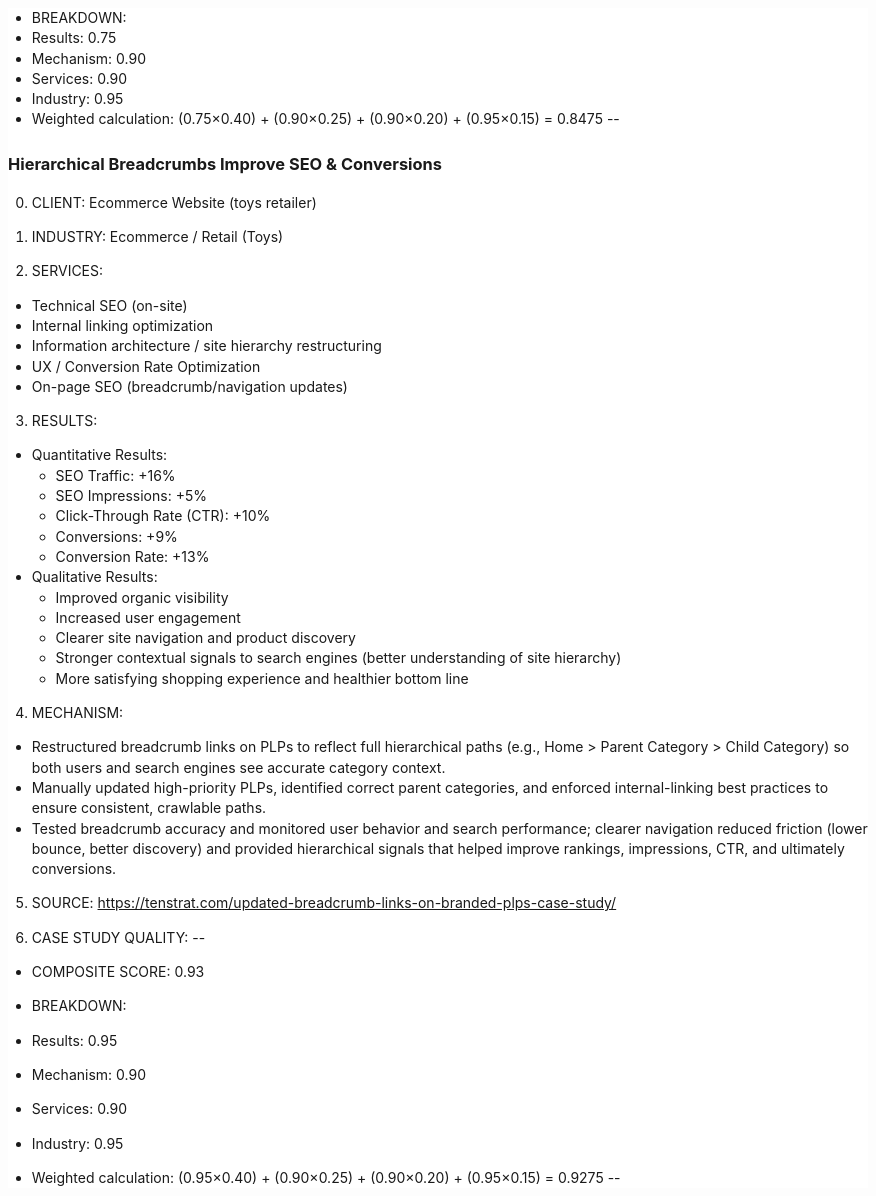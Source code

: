 -  BREAKDOWN: 
  - Results: 0.75
  - Mechanism: 0.90
  - Services: 0.90
  - Industry: 0.95
- Weighted calculation: (0.75×0.40) + (0.90×0.25) + (0.90×0.20) + (0.95×0.15) = 0.8475
--

### Hierarchical Breadcrumbs Improve SEO & Conversions

0. CLIENT: Ecommerce Website (toys retailer)

1. INDUSTRY: Ecommerce / Retail (Toys)

2. SERVICES:
- Technical SEO (on-site)
- Internal linking optimization
- Information architecture / site hierarchy restructuring
- UX / Conversion Rate Optimization
- On-page SEO (breadcrumb/navigation updates)

3. RESULTS:
- Quantitative Results:
  - SEO Traffic: +16%
  - SEO Impressions: +5%
  - Click-Through Rate (CTR): +10%
  - Conversions: +9%
  - Conversion Rate: +13%
- Qualitative Results:
  - Improved organic visibility
  - Increased user engagement
  - Clearer site navigation and product discovery
  - Stronger contextual signals to search engines (better understanding of site hierarchy)
  - More satisfying shopping experience and healthier bottom line

4. MECHANISM:
- Restructured breadcrumb links on PLPs to reflect full hierarchical paths (e.g., Home > Parent Category > Child Category) so both users and search engines see accurate category context.
- Manually updated high-priority PLPs, identified correct parent categories, and enforced internal-linking best practices to ensure consistent, crawlable paths.
- Tested breadcrumb accuracy and monitored user behavior and search performance; clearer navigation reduced friction (lower bounce, better discovery) and provided hierarchical signals that helped improve rankings, impressions, CTR, and ultimately conversions.

5. SOURCE: https://tenstrat.com/updated-breadcrumb-links-on-branded-plps-case-study/

6. CASE STUDY QUALITY:
--
-  COMPOSITE SCORE: 0.93

-  BREAKDOWN: 
  - Results: 0.95
  - Mechanism: 0.90
  - Services: 0.90
  - Industry: 0.95
- Weighted calculation: (0.95×0.40) + (0.90×0.25) + (0.90×0.20) + (0.95×0.15) = 0.9275
--

